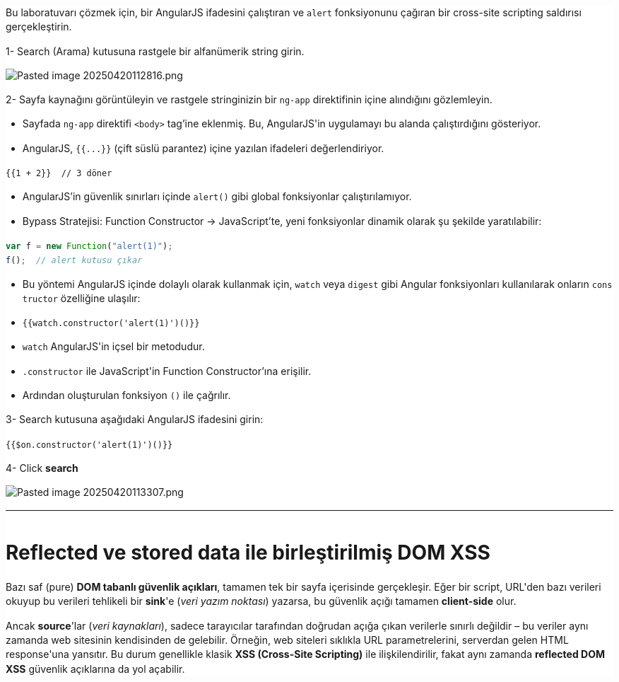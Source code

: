 Bu laboratuvarı çözmek için, bir AngularJS ifadesini çalıştıran ve `alert` fonksiyonunu çağıran bir cross-site scripting saldırısı gerçekleştirin.

1- Search (Arama) kutusuna rastgele bir alfanümerik string girin.

![Pasted image 20250420112816.png](/img/user/resimler/Pasted%20image%2020250420112816.png)

2- Sayfa kaynağını görüntüleyin ve rastgele stringinizin bir `ng-app` direktifinin içine alındığını gözlemleyin.

* Sayfada `ng-app` direktifi `<body>` tag’ine eklenmiş. Bu, AngularJS'in uygulamayı bu alanda çalıştırdığını gösteriyor.

* AngularJS, `{{...}}` (çift süslü parantez) içine yazılan ifadeleri değerlendiriyor.

```
{{1 + 2}}  // 3 döner
```

* AngularJS’in güvenlik sınırları içinde `alert()` gibi global fonksiyonlar çalıştırılamıyor.

* Bypass Stratejisi: Function Constructor -> JavaScript’te, yeni fonksiyonlar dinamik olarak şu şekilde yaratılabilir:

```js
var f = new Function("alert(1)");
f();  // alert kutusu çıkar
```

* Bu yöntemi AngularJS içinde dolaylı olarak kullanmak için, `watch` veya `digest` gibi Angular fonksiyonları kullanılarak onların `constructor` özelliğine ulaşılır:

* `{{watch.constructor('alert(1)')()}}`

- `watch` AngularJS'in içsel bir metodudur.

- `.constructor` ile JavaScript'in Function Constructor’ına erişilir.

- Ardından oluşturulan fonksiyon `()` ile çağrılır.


3- Search kutusuna aşağıdaki AngularJS ifadesini girin:

```
{{$on.constructor('alert(1)')()}}
```

4- Click **search**

![Pasted image 20250420113307.png](/img/user/resimler/Pasted%20image%2020250420113307.png)

---

# Reflected ve stored data ile birleştirilmiş DOM XSS

Bazı saf (pure) **DOM tabanlı güvenlik açıkları**, tamamen tek bir sayfa içerisinde gerçekleşir. Eğer bir script, URL'den bazı verileri okuyup bu verileri tehlikeli bir **sink**'e (_veri yazım noktası_) yazarsa, bu güvenlik açığı tamamen **client-side** olur.

Ancak **source**'lar (_veri kaynakları_), sadece tarayıcılar tarafından doğrudan açığa çıkan verilerle sınırlı değildir – bu veriler aynı zamanda web sitesinin kendisinden de gelebilir. Örneğin, web siteleri sıklıkla URL parametrelerini, serverdan gelen HTML response'una yansıtır. Bu durum genellikle klasik **XSS (Cross-Site Scripting)** ile ilişkilendirilir, fakat aynı zamanda **reflected DOM XSS** güvenlik açıklarına da yol açabilir.
